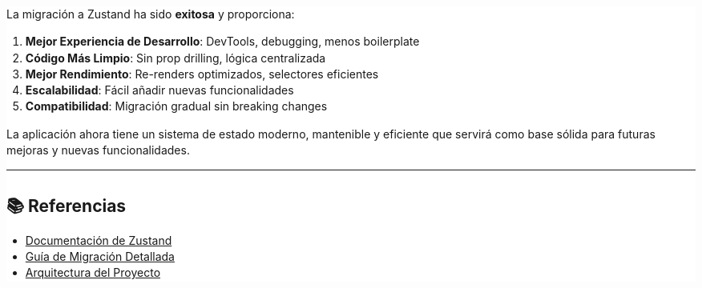 La migración a Zustand ha sido **exitosa** y proporciona:

1. **Mejor Experiencia de Desarrollo**: DevTools, debugging, menos boilerplate
2. **Código Más Limpio**: Sin prop drilling, lógica centralizada
3. **Mejor Rendimiento**: Re-renders optimizados, selectores eficientes
4. **Escalabilidad**: Fácil añadir nuevas funcionalidades
5. **Compatibilidad**: Migración gradual sin breaking changes

La aplicación ahora tiene un sistema de estado moderno, mantenible y eficiente que servirá como base sólida para futuras mejoras y nuevas funcionalidades.

---

## 📚 Referencias

- [Documentación de Zustand](https://github.com/pmndrs/zustand)
- [Guía de Migración Detallada](./MIGRATION_GUIDE.md)
- [Arquitectura del Proyecto](./ARQUITECTURA_REFACTORIZADA.md)
